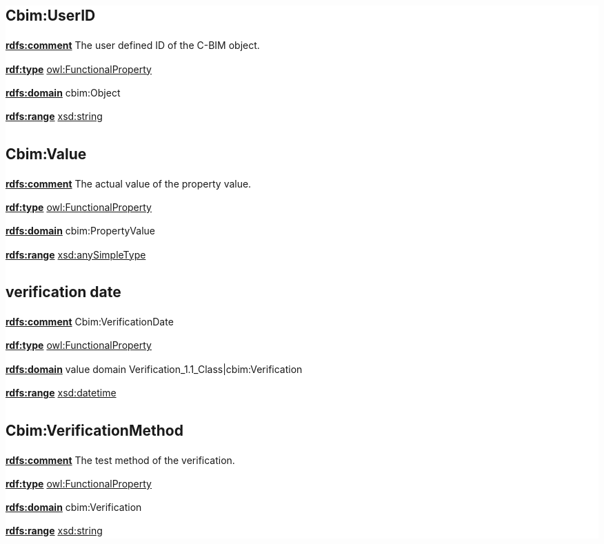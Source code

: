 
## Cbim:UserID

**[rdfs:comment](http://www.w3.org/2000/01/rdf-schema#comment)**   The user defined ID of the C-BIM object.

**[rdf:type](http://www.w3.org/1999/02/22-rdf-syntax-ns#type)** [owl:FunctionalProperty](http://www.w3.org/2002/07/owl#FunctionalProperty)

**[rdfs:domain](http://www.w3.org/2000/01/rdf-schema#domain)**		cbim:Object

**[rdfs:range](http://www.w3.org/2000/01/rdf-schema#range)**  	[xsd:string](http://www.w3.org/2001/XMLSchema#string) 


## Cbim:Value

**[rdfs:comment](http://www.w3.org/2000/01/rdf-schema#comment)**  The actual value of the property value.

**[rdf:type](http://www.w3.org/1999/02/22-rdf-syntax-ns#type)** [owl:FunctionalProperty](http://www.w3.org/2002/07/owl#FunctionalProperty)

**[rdfs:domain](http://www.w3.org/2000/01/rdf-schema#domain)**	cbim:PropertyValue

**[rdfs:range](http://www.w3.org/2000/01/rdf-schema#range)**  	[xsd:anySimpleType](http://www.w3.org/2001/XMLSchema#anySimpleType)


## verification date

**[rdfs:comment](http://www.w3.org/2000/01/rdf-schema#comment)**  Cbim:VerificationDate

**[rdf:type](http://www.w3.org/1999/02/22-rdf-syntax-ns#type)**  [owl:FunctionalProperty](http://www.w3.org/2002/07/owl#FunctionalProperty)

**[rdfs:domain](http://www.w3.org/2000/01/rdf-schema#domain)**	value domain Verification_1.1_Class|cbim:Verification


**[rdfs:range](http://www.w3.org/2000/01/rdf-schema#range)**  	[xsd:datetime](http://www.w3.org/2001/XMLSchema#dateTime) 	



## Cbim:VerificationMethod

**[rdfs:comment](http://www.w3.org/2000/01/rdf-schema#comment)**  The test method of the verification.

**[rdf:type](http://www.w3.org/1999/02/22-rdf-syntax-ns#type)** [owl:FunctionalProperty](http://www.w3.org/2002/07/owl#FunctionalProperty)

**[rdfs:domain](http://www.w3.org/2000/01/rdf-schema#domain)**		cbim:Verification

**[rdfs:range](http://www.w3.org/2000/01/rdf-schema#range)**  	[xsd:string](http://www.w3.org/2001/XMLSchema#string)  
